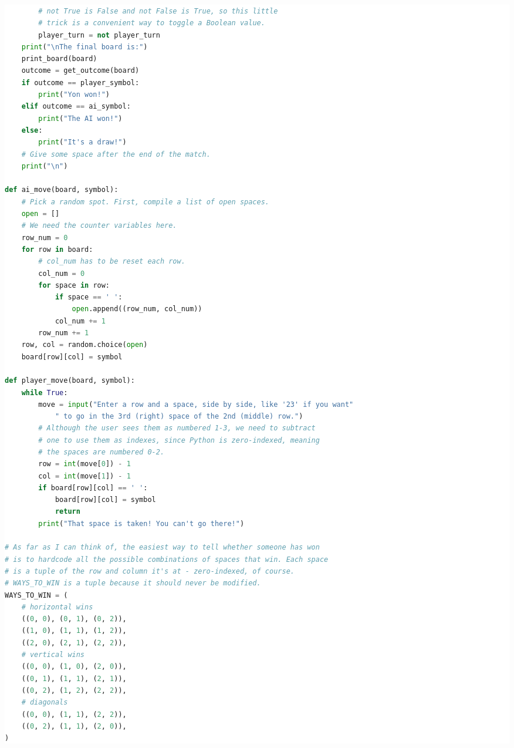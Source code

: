 ```python
		# not True is False and not False is True, so this little
		# trick is a convenient way to toggle a Boolean value.
		player_turn = not player_turn
	print("\nThe final board is:")
	print_board(board)
	outcome = get_outcome(board)
	if outcome == player_symbol:
		print("Yon won!")
	elif outcome == ai_symbol:
		print("The AI won!")
	else:
		print("It's a draw!")
	# Give some space after the end of the match.
	print("\n")

def ai_move(board, symbol):
	# Pick a random spot. First, compile a list of open spaces.
	open = []
	# We need the counter variables here.
	row_num = 0
	for row in board:
		# col_num has to be reset each row.
		col_num = 0
		for space in row:
			if space == ' ':
				open.append((row_num, col_num))
			col_num += 1
		row_num += 1
	row, col = random.choice(open)
	board[row][col] = symbol

def player_move(board, symbol):
	while True:
		move = input("Enter a row and a space, side by side, like '23' if you want"
			" to go in the 3rd (right) space of the 2nd (middle) row.")
		# Although the user sees them as numbered 1-3, we need to subtract
		# one to use them as indexes, since Python is zero-indexed, meaning
		# the spaces are numbered 0-2.
		row = int(move[0]) - 1
		col = int(move[1]) - 1
		if board[row][col] == ' ':
			board[row][col] = symbol
			return
		print("That space is taken! You can't go there!")

# As far as I can think of, the easiest way to tell whether someone has won
# is to hardcode all the possible combinations of spaces that win. Each space
# is a tuple of the row and column it's at - zero-indexed, of course.
# WAYS_TO_WIN is a tuple because it should never be modified.
WAYS_TO_WIN = (
	# horizontal wins
	((0, 0), (0, 1), (0, 2)),
	((1, 0), (1, 1), (1, 2)),
	((2, 0), (2, 1), (2, 2)),
	# vertical wins
	((0, 0), (1, 0), (2, 0)),
	((0, 1), (1, 1), (2, 1)),
	((0, 2), (1, 2), (2, 2)),
	# diagonals
	((0, 0), (1, 1), (2, 2)),
	((0, 2), (1, 1), (2, 0)),
)

```